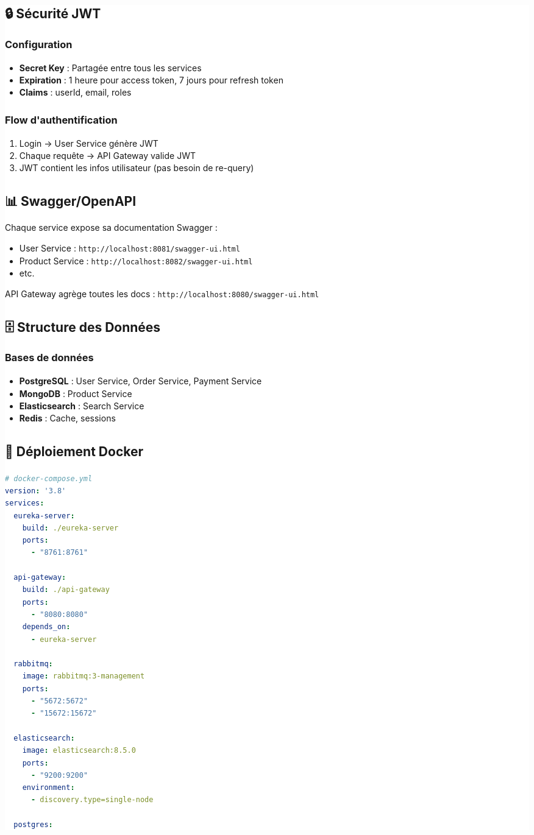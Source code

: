 ## 🔒 Sécurité JWT

### Configuration
- **Secret Key** : Partagée entre tous les services
- **Expiration** : 1 heure pour access token, 7 jours pour refresh token
- **Claims** : userId, email, roles

### Flow d'authentification
1. Login → User Service génère JWT
2. Chaque requête → API Gateway valide JWT
3. JWT contient les infos utilisateur (pas besoin de re-query)

## 📊 Swagger/OpenAPI

Chaque service expose sa documentation Swagger :
- User Service : `http://localhost:8081/swagger-ui.html`
- Product Service : `http://localhost:8082/swagger-ui.html`
- etc.

API Gateway agrège toutes les docs : `http://localhost:8080/swagger-ui.html`

## 🗄️ Structure des Données

### Bases de données
- **PostgreSQL** : User Service, Order Service, Payment Service
- **MongoDB** : Product Service
- **Elasticsearch** : Search Service
- **Redis** : Cache, sessions

## 🐳 Déploiement Docker

```yaml
# docker-compose.yml
version: '3.8'
services:
  eureka-server:
    build: ./eureka-server
    ports:
      - "8761:8761"
  
  api-gateway:
    build: ./api-gateway
    ports:
      - "8080:8080"
    depends_on:
      - eureka-server
  
  rabbitmq:
    image: rabbitmq:3-management
    ports:
      - "5672:5672"
      - "15672:15672"
  
  elasticsearch:
    image: elasticsearch:8.5.0
    ports:
      - "9200:9200"
    environment:
      - discovery.type=single-node
  
  postgres:
```